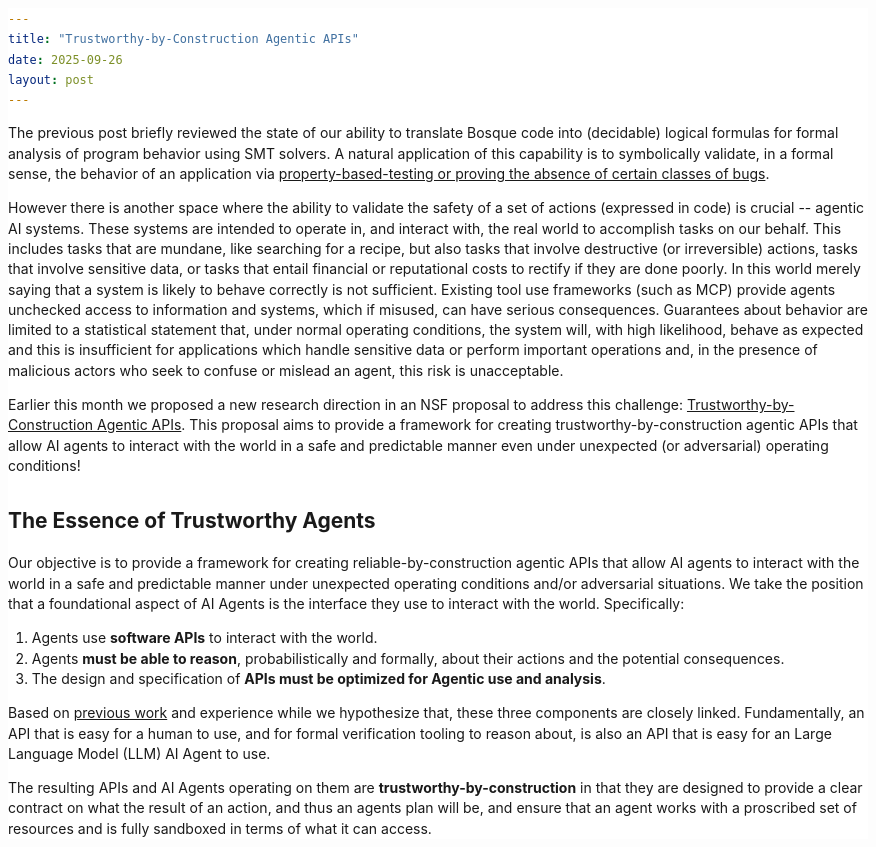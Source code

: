 ```yaml
---
title: "Trustworthy-by-Construction Agentic APIs"
date: 2025-09-26
layout: post
---
```


The previous post briefly reviewed the state of our ability to translate Bosque code into (decidable) logical formulas for formal analysis of program behavior using SMT solvers. A natural application of this capability is to symbolically validate, in a formal sense, the behavior of an application via 
[property-based-testing or proving the absence of certain classes of bugs](https://bosquelanguage.github.io/2025/09/18/small-models.html).

However there is another space where the ability to validate the safety of a set of actions (expressed in code) is crucial -- agentic AI systems. These systems are intended to operate in, and interact with, the real world to accomplish tasks on our behalf. This includes tasks that are mundane, like searching for a recipe, but also tasks that involve destructive (or irreversible) actions, tasks that involve sensitive data, or tasks that entail financial or reputational costs to rectify if they are done poorly. In this world merely saying that a system is likely to behave correctly is not sufficient. Existing tool use frameworks (such as MCP) provide agents unchecked access to information and systems, which if misused, can have serious consequences. Guarantees about behavior are limited to a statistical statement that, under normal operating conditions, the system will, with high likelihood, behave as expected and this is insufficient for applications which handle sensitive data or perform important operations and, in the presence of malicious actors who seek to confuse or mislead an agent, this risk is unacceptable. 

Earlier this month we proposed a new research direction in an NSF proposal to address this challenge: [Trustworthy-by-Construction Agentic APIs](https://bosquelanguage.github.io/assets/research/papers/TrustWorthyAgents.pdf). This proposal aims to provide a framework for creating trustworthy-by-construction agentic APIs that allow AI agents to interact with the world in a safe and predictable manner even under unexpected (or adversarial) operating conditions!

## The Essence of Trustworthy Agents

Our objective is to provide a framework for creating reliable-by-construction agentic APIs that allow AI agents to interact with the world in a safe and predictable manner under unexpected operating conditions and/or adversarial situations. We take the position that a foundational aspect of AI Agents is the interface they use to interact with the world. Specifically:
1. Agents use **software APIs** to interact with the world.
2. Agents **must be able to reason**, probabilistically and formally, about their actions and the potential consequences.
3. The design and specification of **APIs must be optimized for Agentic use and analysis**. 

Based on [previous work](https://dl.acm.org/doi/abs/10.1145/3622758.3622895) and experience while we hypothesize that, these three components are closely linked. Fundamentally, an API that is easy for a human to use, and for formal verification tooling to reason about, is also an API that is easy for an Large Language Model (LLM) AI Agent to use.

The resulting APIs and AI Agents operating on them are **trustworthy-by-construction** in that they are designed to provide a clear contract on what the result of an action, and thus an agents plan will be, and ensure that an agent works with a proscribed set of resources and is fully sandboxed in terms of what it can access.
